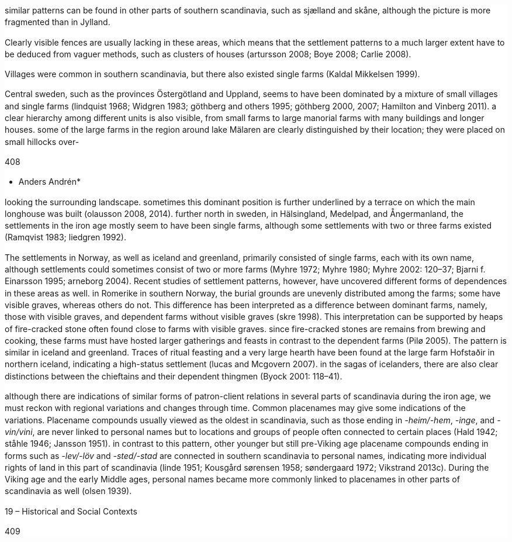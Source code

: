 similar patterns can be found in other parts of southern scandinavia, such as sjælland and skåne, although the picture is more fragmented than in Jylland. 

Clearly visible fences are usually lacking in these areas, which means that the settlement patterns to a much larger extent have to be deduced from vaguer methods, such as clusters of houses \(artursson 2008; Boye 2008; Carlie 2008\). 

Villages were common in southern scandinavia, but there also existed single farms \(Kaldal Mikkelsen 1999\). 

Central sweden, such as the provinces Östergötland and Uppland, seems to have been dominated by a mixture of small villages and single farms \(lindquist 1968; Widgren 1983; göthberg and others 1995; göthberg 2000, 2007; Hamilton and Vinberg 2011\). a clear hierarchy among different units is also visible, from small farms to large manorial farms with many buildings and longer houses. some of the large farms in the region around lake Mälaren are clearly distinguished by their location; they were placed on small hillocks over-

408 

* Anders Andrén*

looking the surrounding landscape. sometimes this dominant position is further underlined by a terrace on which the main longhouse was built \(olausson 2008, 2014\). further north in sweden, in Hälsingland, Medelpad, and Ångermanland, the settlements in the iron age mostly seem to have been single farms, although some settlements with two or three farms existed \(Ramqvist 1983; liedgren 1992\). 

The settlements in Norway, as well as iceland and greenland, primarily consisted of single farms, each with its own name, although settlements could sometimes consist of two or more farms \(Myhre 1972; Myhre 1980; Myhre 2002: 120–37; Bjarni f. Einarsson 1995; arneborg 2004\). Recent studies of settlement patterns, however, have uncovered different forms of dependences in these areas as well. in Romerike in southern Norway, the burial grounds are unevenly distributed among the farms; some have visible graves, whereas others do not. This difference has been interpreted as a difference between dominant farms, namely, those with visible graves, and dependent farms without visible graves \(skre 1998\). This interpretation can be supported by heaps of fire-cracked stone often found close to farms with visible graves. since fire-cracked stones are remains from brewing and cooking, these farms must have hosted larger gatherings and feasts in contrast to the dependent farms \(Pilø 2005\). The pattern is similar in iceland and greenland. Traces of ritual feasting and a very large hearth have been found at the large farm Hofstaðir in northern iceland, indicating a high-status settlement \(lucas and Mcgovern 2007\). in the sagas of icelanders, there are also clear distinctions between the chieftains and their dependent thingmen \(Byock 2001: 118–41\). 

although there are indications of similar forms of patron-client relations in several parts of scandinavia during the iron age, we must reckon with regional variations and changes through time. Common placenames may give some indications of the variations. Placename compounds usually viewed as the oldest in scandinavia, such as those ending in *-heim/-hem*, *-inge*, and *-vin/vini*, are never linked to personal names but to locations and groups of people often connected to certain places \(Hald 1942; ståhle 1946; Jansson 1951\). in contrast to this pattern, other younger but still pre-Viking age placename compounds ending in forms such as *-lev/-löv* and *-sted/-stad* are connected in southern scandinavia to personal names, indicating more individual rights of land in this part of scandinavia \(linde 1951; Kousgård sørensen 1958; søndergaard 1972; Vikstrand 2013c\). During the Viking age and the early Middle ages, personal names became more commonly linked to placenames in other parts of scandinavia as well \(olsen 1939\). 

19 – Historical and Social Contexts 

409
